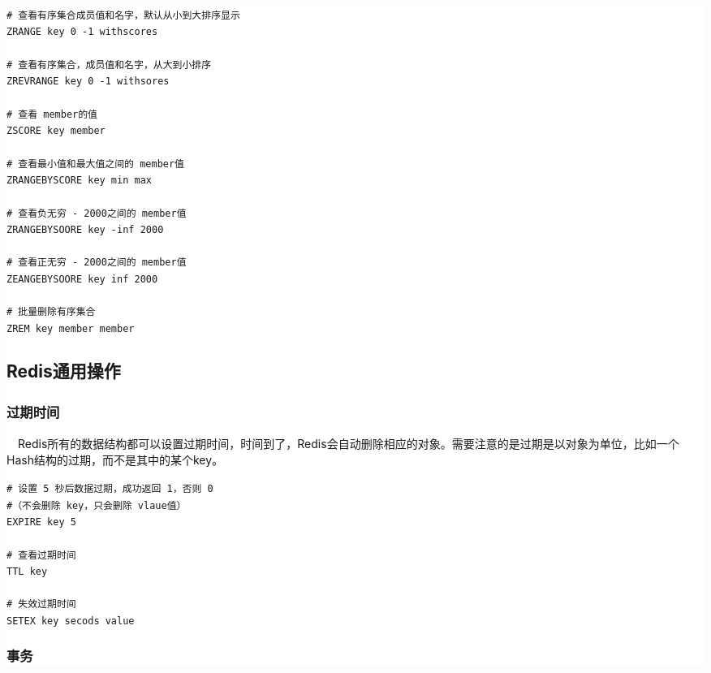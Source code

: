     # 查看有序集合成员值和名字，默认从小到大排序显示
    ZRANGE key 0 -1 withscores

    # 查看有序集合，成员值和名字，从大到小排序
    ZREVRANGE key 0 -1 withsores

    # 查看 member的值
    ZSCORE key member

    # 查看最小值和最大值之间的 member值
    ZRANGEBYSCORE key min max

    # 查看负无穷 - 2000之间的 member值
    ZRANGEBYSOORE key -inf 2000

    # 查看正无穷 - 2000之间的 member值
    ZEANGEBYSOORE key inf 2000

    # 批量删除有序集合
    ZREM key member member

## Redis通用操作

### 过期时间
&emsp;Redis所有的数据结构都可以设置过期时间，时间到了，Redis会自动删除相应的对象。需要注意的是过期是以对象为单位，比如一个Hash结构的过期，而不是其中的某个key。

    # 设置 5 秒后数据过期，成功返回 1，否则 0
    #（不会删除 key，只会删除 vlaue值）
    EXPIRE key 5

    # 查看过期时间
    TTL key

    # 失效过期时间
    SETEX key secods value

### 事务
